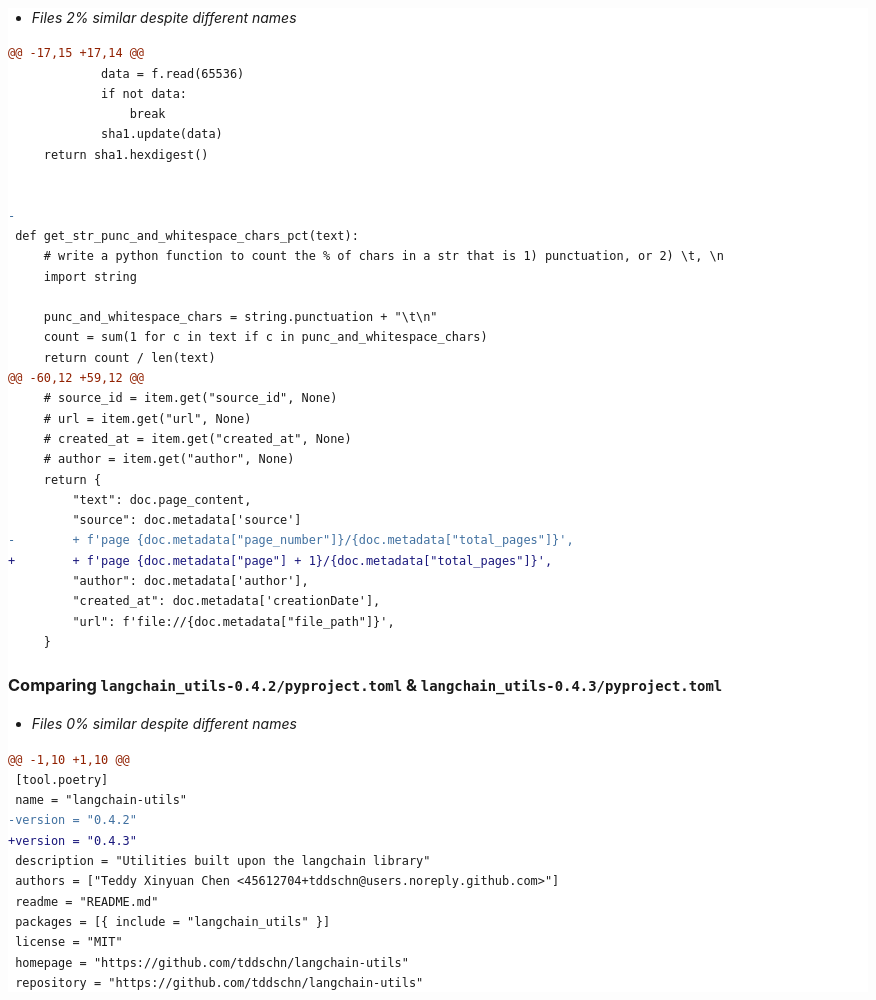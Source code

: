  * *Files 2% similar despite different names*

```diff
@@ -17,15 +17,14 @@
             data = f.read(65536)
             if not data:
                 break
             sha1.update(data)
     return sha1.hexdigest()
 
 
-
 def get_str_punc_and_whitespace_chars_pct(text):
     # write a python function to count the % of chars in a str that is 1) punctuation, or 2) \t, \n
     import string
 
     punc_and_whitespace_chars = string.punctuation + "\t\n"
     count = sum(1 for c in text if c in punc_and_whitespace_chars)
     return count / len(text)
@@ -60,12 +59,12 @@
     # source_id = item.get("source_id", None)
     # url = item.get("url", None)
     # created_at = item.get("created_at", None)
     # author = item.get("author", None)
     return {
         "text": doc.page_content,
         "source": doc.metadata['source']
-        + f'page {doc.metadata["page_number"]}/{doc.metadata["total_pages"]}',
+        + f'page {doc.metadata["page"] + 1}/{doc.metadata["total_pages"]}',
         "author": doc.metadata['author'],
         "created_at": doc.metadata['creationDate'],
         "url": f'file://{doc.metadata["file_path"]}',
     }
```

### Comparing `langchain_utils-0.4.2/pyproject.toml` & `langchain_utils-0.4.3/pyproject.toml`

 * *Files 0% similar despite different names*

```diff
@@ -1,10 +1,10 @@
 [tool.poetry]
 name = "langchain-utils"
-version = "0.4.2"
+version = "0.4.3"
 description = "Utilities built upon the langchain library"
 authors = ["Teddy Xinyuan Chen <45612704+tddschn@users.noreply.github.com>"]
 readme = "README.md"
 packages = [{ include = "langchain_utils" }]
 license = "MIT"
 homepage = "https://github.com/tddschn/langchain-utils"
 repository = "https://github.com/tddschn/langchain-utils"
```
